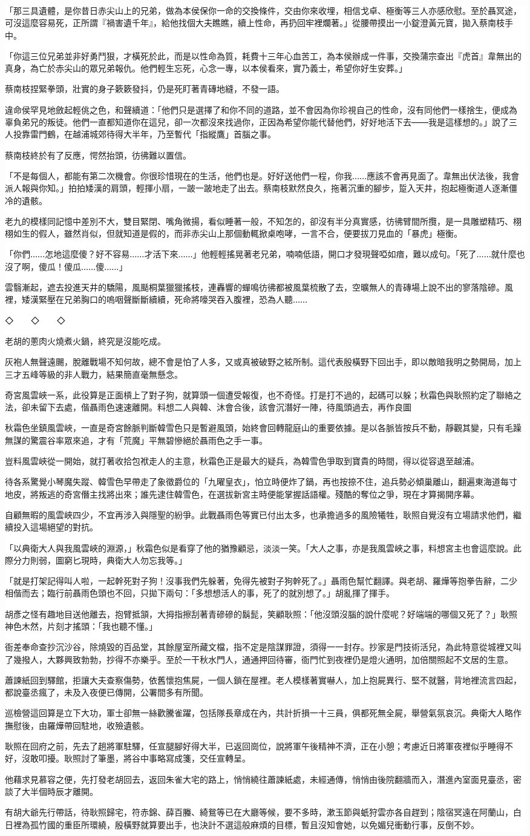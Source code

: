 「那三具遺體，是你昔日赤尖山上的兄弟，做為本侯保你一命的交換條件，交由你來收埋，相信戈卓、極衡等三人亦感欣慰。至於聶冥途，可沒這麼容易死，正所謂『禍害遺千年』，給他找個大夫瞧瞧，續上性命，再扔回牢裡爛著。」從腰帶摸出一小錠澄黃元寶，拋入蔡南枝手中。

「你這三位兄弟並非好勇鬥狠，才橫死於此，而是以性命為質，耗費十三年心血苦工，為本侯辦成一件事，交換蒲宗查出『虎首』韋無出的真身，為亡於赤尖山的眾兄弟報仇。他們輕生忘死，心念一專，以本侯看來，實乃義士，希望你好生安葬。」

蔡南枝捏緊拳頭，壯實的身子簌簌發抖，仍是死盯著青磚地縫，不發一語。

違命侯罕見地斂起輕佻之色，和聲續道：「他們只是選擇了和你不同的道路，並不會因為你珍視自己的性命，沒有同他們一樣捨生，便成為辜負弟兄的叛徒。他們一直都知道你在這兒，卻一次都沒來找過你，正因為希望你能代替他們，好好地活下去——我是這樣想的。」說了三人投靠雷門鶴，在越浦城郊待得大半年，乃至暫代「指縱鷹」首腦之事。

蔡南枝終於有了反應，愕然抬頭，彷彿難以置信。

「不是每個人，都能有第二次機會。你很珍惜現在的生活，他們也是。好好送他們一程，你我……應該不會再見面了。韋無出伏法後，我會派人報與你知。」拍拍矮漢的肩頭，輕揮小扇，一跛一跛地走了出去。蔡南枝默然良久，拖著沉重的腳步，踅入天井，抱起極衡道人逐漸僵冷的遺骸。

老九的模樣同記憶中差別不大，雙目緊閉、嘴角微揚，看似睡著一般，不知怎的，卻沒有半分真實感，彷彿臂間所攬，是一具雕塑精巧、栩栩如生的假人，雖然肖似，但就知道是假的，而非赤尖山上那個動輒掀桌咆哮，一言不合，便要拔刀見血的「暴虎」極衡。

「你們……怎地這麼傻？好不容易……才活下來……」他輕輕搖晃著老兄弟，喃喃低語，開口才發現聲啞如瘖，難以成句。「死了……就什麼也沒了啊，傻瓜！傻瓜……傻……」

雲翳漸起，遮去投進天井的驕陽，風颳桐葉獵獵搖枝，連轟響的蟬鳴彷彿都被風葉梳散了去，空曠無人的青磚場上說不出的寥落陰磣。風裡，矮漢緊壓在兄弟胸口的嗚咽聲斷斷續續，死命將嚎哭吞入腹裡，恐為人聽……



◇　　◇　　◇



老胡的蔥肉火燒煮火鍋，終究是沒能吃成。

灰袍人無聲遠颺，脫離戰場不知何故，總不會是怕了人多，又或真被破野之絃所制。這代表殷橫野下回出手，即以敵暗我明之勢開局，加上三才五峰等級的非人戰力，結果簡直毫無懸念。

奇宮風雲峽一系，此役算是正面槓上了對子狗，就算頭一個遭受報復，也不奇怪。打是打不過的，起碼可以躲；秋霜色與耿照約定了聯絡之法，卻未留下去處，偕聶雨色速速離開。料想二人與韓、沐會合後，該會沉潛好一陣，待風頭過去，再作良圖

秋霜色坐鎮風雲峽，一直是奇宮餘脈判斷韓雪色只是暫避風頭，始終會回轉龍庭山的重要依據。是以各脈皆按兵不動，靜觀其變，只有毛躁無謀的驚震谷率眾來追，才有「荒魔」平無碧慘絕於聶雨色之手一事。

豈料風雲峽從一開始，就打著收拾包袱走人的主意，秋霜色正是最大的疑兵，為韓雪色爭取到寶貴的時間，得以從容退至越浦。

待各系驚覺小琴魔失蹤、韓雪色早帶走了象徵爵位的「九曜皇衣」，怕立時便炸了鍋，再也按捺不住，追兵勢必傾巢離山，翻遍東海道每寸地皮，將叛逃的奇宮僭主找將出來；誰先逮住韓雪色，在選拔新宮主時便能掌握話語權。殘酷的奪位之爭，現在才算揭開序幕。

自顧無暇的風雲峽四少，不宜再涉入與隱聖的紛爭。此戰聶雨色等實已付出太多，也承擔過多的風險犧牲，耿照自覺沒有立場請求他們，繼續投入這場絕望的對抗。

「以典衛大人與我風雲峽的淵源，」秋霜色似是看穿了他的猶豫顧忌，淡淡一笑。「大人之事，亦是我風雲峽之事，料想宮主也會這麼說。此際分力則弱，圖窮匕現時，典衛大人勿忘我等。」

「就是打架記得叫人啦，一起幹死對子狗！沒事我們先躲著，免得先被對子狗幹死了。」聶雨色幫忙翻譯。與老胡、羅燁等抱拳告辭，二少相偕而去；臨行前聶雨色頭也不回，只拋下兩句：「多想想活人的事，死了的就別想了。」胡亂揮了揮手。

胡彥之怪有趣地目送他離去，抱臂抵頷，大拇指擦刮著青磣磣的鬍髭，笑顧耿照：「他沒頭沒腦的說什麼呢？好端端的哪個又死了？」耿照神色木然，片刻才搖頭：「我也聽不懂。」

衙差奉命查抄沉沙谷，除燒毀的百品堂，其餘屋室所藏文檔，指不定是陰謀罪證，須得一一封存。抄家是門技術活兒，為此特意從城裡又叫了幾撥人，大夥興致勃勃，抄得不亦樂乎。至於一干秋水門人，通通押回待審，衙門忙到夜裡仍是燈火通明，加倍關照起不文居的生意。

蕭諫紙回到驛館，拒讓大夫查察傷勢，依舊懷抱焦屍，一個人鎖在屋裡。老人模樣著實嚇人，加上抱屍異行、堅不就醫，背地裡流言四起，都說臺丞瘋了，未及入夜便已傳開，公署間多有所聞。

巡檢營這回算是立下大功，軍士卻無一絲歡騰雀躍，包括隊長章成在內，共計折損一十三員，俱都死無全屍，舉營氣氛哀沉。典衛大人略作撫慰後，由羅燁帶回駐地，收殮遺骸。

耿照在回府之前，先去了趟將軍駐驛，任宣腿腳好得大半，已返回崗位，說將軍午後精神不濟，正在小憩；考慮近日將軍夜裡似乎睡得不好，沒敢叩擾。耿照討了筆墨，將谷中事略寫成箋，交任宣轉呈。

他藉求見慕容之便，先打發老胡回去，返回朱雀大宅的路上，悄悄繞往蕭諫紙處，未經通傳，悄悄由後院翻牆而入，潛進內室面見臺丞，密談了大半個時辰才離開。

有胡大爺先行帶話，待耿照歸宅，符赤錦、薛百螣、綺鴛等已在大廳等候，要不多時，漱玉節與蚔狩雲亦各自趕到；陰宿冥遠在阿蘭山，白日裡為孤竹國的重臣所環繞，殷橫野就算要出手，也決計不選這般麻煩的目標，暫且沒知會她，以免媚兒衝動行事，反倒不妙。

